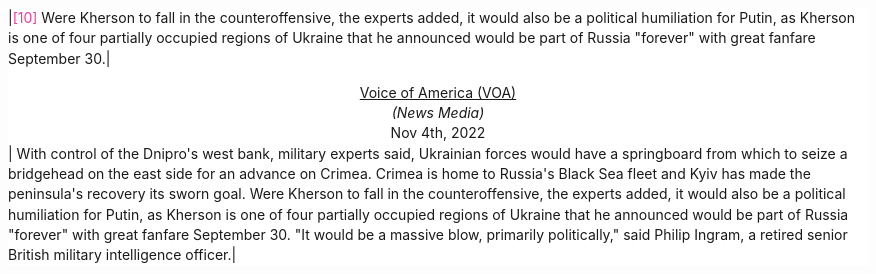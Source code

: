 |<font id="10" color=#FF3399>[10]</font> Were Kherson to fall in the counteroffensive, the experts added, it would also be a political humiliation for Putin, as Kherson is one of four partially occupied regions of Ukraine that he announced would be part of Russia "forever" with great fanfare September 30.|<div style="display: flex; justify-content: center; align-items: center; flex-direction: column;"><a href="https://www.allsides.com/news-source/voice-america" target="_blank"><ClientOnly><BiasChart bias="Center" /></ClientOnly></a><div><a href="https://www.voanews.com/a/ukrainian-forces-brace-for-bloody-fight-for-kherson-/6821375.html" target="_blank">Voice of America (VOA)</a></div><div>*(News Media)*</div><div>Nov 4th, 2022</div></div>| With control of the Dnipro's west bank, military experts said, Ukrainian forces would have a springboard from which to seize a bridgehead on the east side for an advance on Crimea. Crimea is home to Russia's Black Sea fleet and Kyiv has made the peninsula's recovery its sworn goal. Were Kherson to fall in the counteroffensive, the experts added, it would also be a political humiliation for Putin, as Kherson is one of four partially occupied regions of Ukraine that he announced would be part of Russia "forever" with great fanfare September 30. "It would be a massive blow, primarily politically," said Philip Ingram, a retired senior British military intelligence officer.|
